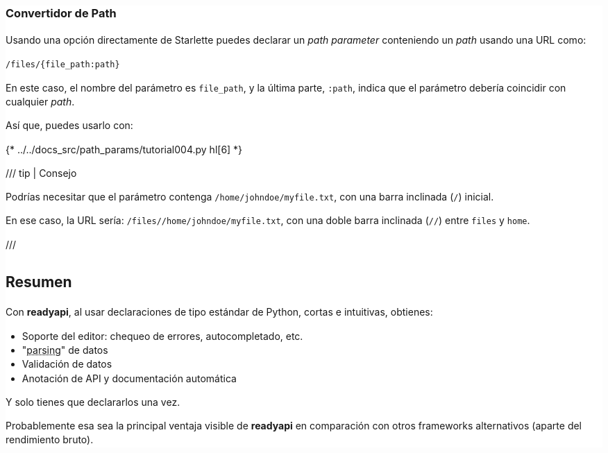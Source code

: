 ### Convertidor de Path

Usando una opción directamente de Starlette puedes declarar un *path parameter* conteniendo un *path* usando una URL como:

```
/files/{file_path:path}
```

En este caso, el nombre del parámetro es `file_path`, y la última parte, `:path`, indica que el parámetro debería coincidir con cualquier *path*.

Así que, puedes usarlo con:

{* ../../docs_src/path_params/tutorial004.py hl[6] *}

/// tip | Consejo

Podrías necesitar que el parámetro contenga `/home/johndoe/myfile.txt`, con una barra inclinada (`/`) inicial.

En ese caso, la URL sería: `/files//home/johndoe/myfile.txt`, con una doble barra inclinada (`//`) entre `files` y `home`.

///

## Resumen

Con **readyapi**, al usar declaraciones de tipo estándar de Python, cortas e intuitivas, obtienes:

* Soporte del editor: chequeo de errores, autocompletado, etc.
* "<abbr title="converting the string that comes from an HTTP request into Python data">parsing</abbr>" de datos
* Validación de datos
* Anotación de API y documentación automática

Y solo tienes que declararlos una vez.

Probablemente esa sea la principal ventaja visible de **readyapi** en comparación con otros frameworks alternativos (aparte del rendimiento bruto).
